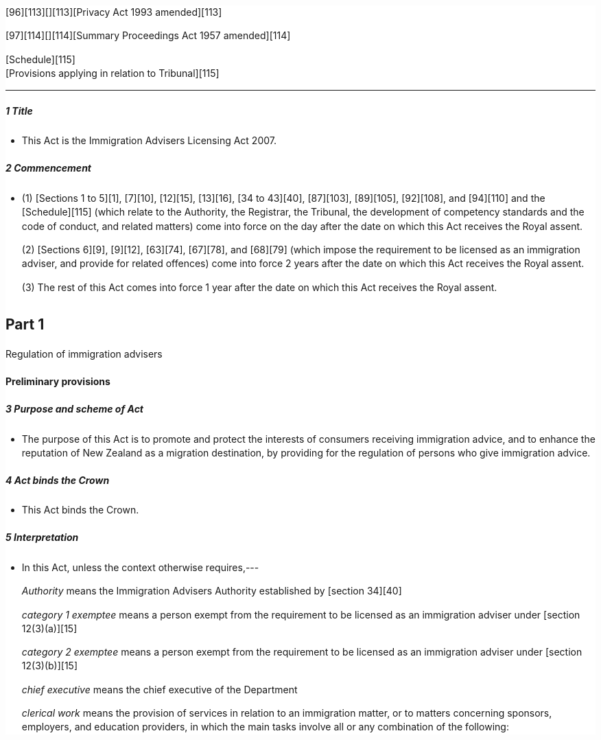 [96][113][][113][Privacy Act 1993 amended][113]

[97][114][][114][Summary Proceedings Act 1957 amended][114]

[Schedule][115]  
[Provisions applying in relation to Tribunal][115]

---

##### 1 Title
    
*   This Act is the Immigration Advisers Licensing Act 2007\.

##### 2 Commencement
    
*   (1) [Sections 1 to 5][1], [7][10], [12][15], [13][16], [34 to 43][40], [87][103], [89][105], [92][108], and [94][110] and the [Schedule][115] (which relate to the Authority, the Registrar, the Tribunal, the development of competency standards and the code of conduct, and related matters) come into force on the day after the date on which this Act receives the Royal assent.
    
    (2) [Sections 6][9], [9][12], [63][74], [67][78], and [68][79] (which impose the requirement to be licensed as an immigration adviser, and provide for related offences) come into force 2 years after the date on which this Act receives the Royal assent.
    
    (3) The rest of this Act comes into force 1 year after the date on which this Act receives the Royal assent.

## Part 1  
Regulation of immigration advisers

#### Preliminary provisions

##### 3 Purpose and scheme of Act
    
*   The purpose of this Act is to promote and protect the interests of consumers receiving immigration advice, and to enhance the reputation of New Zealand as a migration destination, by providing for the regulation of persons who give immigration advice.

##### 4 Act binds the Crown
    
*   This Act binds the Crown.

##### 5 Interpretation
    
*   In this Act, unless the context otherwise requires,---
    
    _Authority_ means the Immigration Advisers Authority established by [section 34][40]
    
    _category 1 exemptee_ means a person exempt from the requirement to be licensed as an immigration adviser under [section 12(3)(a)][15]
    
    _category 2 exemptee_ means a person exempt from the requirement to be licensed as an immigration adviser under [section 12(3)(b)][15]
    
    _chief executive_ means the chief executive of the Department
    
    _clerical work_ means the provision of services in relation to an immigration matter, or to matters concerning sponsors, employers, and education providers, in which the main tasks involve all or any combination of the following:
        